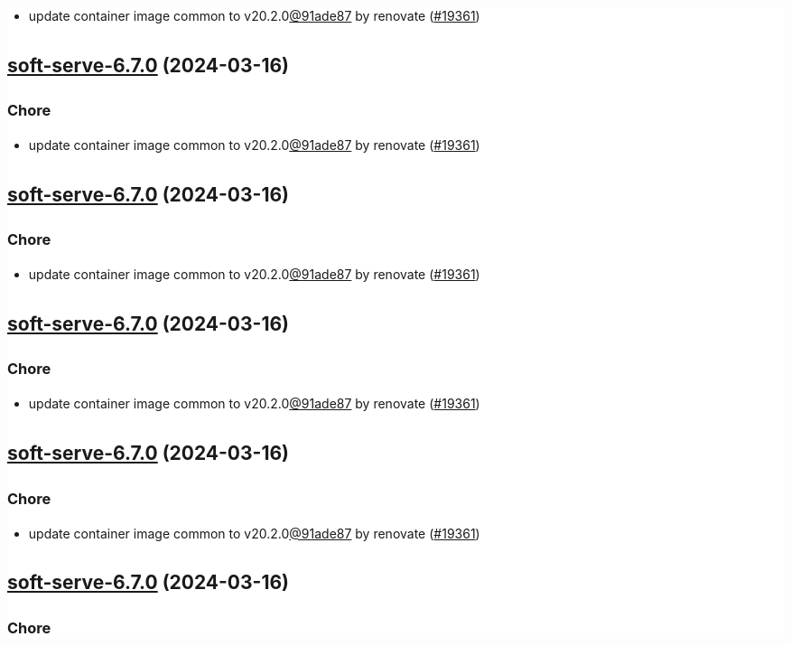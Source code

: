 
- update container image common to v20.2.0[@91ade87](https://github.com/91ade87) by renovate ([#19361](https://github.com/truecharts/charts/issues/19361))


## [soft-serve-6.7.0](https://github.com/truecharts/charts/compare/soft-serve-6.6.0...soft-serve-6.7.0) (2024-03-16)

### Chore



- update container image common to v20.2.0[@91ade87](https://github.com/91ade87) by renovate ([#19361](https://github.com/truecharts/charts/issues/19361))


## [soft-serve-6.7.0](https://github.com/truecharts/charts/compare/soft-serve-6.6.0...soft-serve-6.7.0) (2024-03-16)

### Chore



- update container image common to v20.2.0[@91ade87](https://github.com/91ade87) by renovate ([#19361](https://github.com/truecharts/charts/issues/19361))


## [soft-serve-6.7.0](https://github.com/truecharts/charts/compare/soft-serve-6.6.0...soft-serve-6.7.0) (2024-03-16)

### Chore



- update container image common to v20.2.0[@91ade87](https://github.com/91ade87) by renovate ([#19361](https://github.com/truecharts/charts/issues/19361))


## [soft-serve-6.7.0](https://github.com/truecharts/charts/compare/soft-serve-6.6.0...soft-serve-6.7.0) (2024-03-16)

### Chore



- update container image common to v20.2.0[@91ade87](https://github.com/91ade87) by renovate ([#19361](https://github.com/truecharts/charts/issues/19361))


## [soft-serve-6.7.0](https://github.com/truecharts/charts/compare/soft-serve-6.6.0...soft-serve-6.7.0) (2024-03-16)

### Chore


